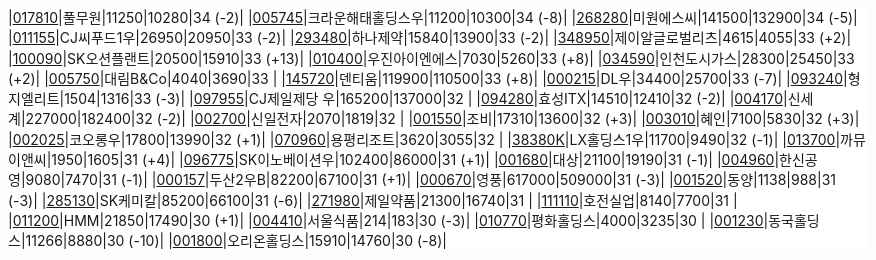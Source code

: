 |[017810](https://finance.daum.net/quotes/A017810)|풀무원|11250|10280|34 (-2)|
|[005745](https://finance.daum.net/quotes/A005745)|크라운해태홀딩스우|11200|10300|34 (-8)|
|[268280](https://finance.daum.net/quotes/A268280)|미원에스씨|141500|132900|34 (-5)|
|[011155](https://finance.daum.net/quotes/A011155)|CJ씨푸드1우|26950|20950|33 (-2)|
|[293480](https://finance.daum.net/quotes/A293480)|하나제약|15840|13900|33 (-2)|
|[348950](https://finance.daum.net/quotes/A348950)|제이알글로벌리츠|4615|4055|33 (+2)|
|[100090](https://finance.daum.net/quotes/A100090)|SK오션플랜트|20500|15910|33 (+13)|
|[010400](https://finance.daum.net/quotes/A010400)|우진아이엔에스|7030|5260|33 (+8)|
|[034590](https://finance.daum.net/quotes/A034590)|인천도시가스|28300|25450|33 (+2)|
|[005750](https://finance.daum.net/quotes/A005750)|대림B&Co|4040|3690|33 |
|[145720](https://finance.daum.net/quotes/A145720)|덴티움|119900|110500|33 (+8)|
|[000215](https://finance.daum.net/quotes/A000215)|DL우|34400|25700|33 (-7)|
|[093240](https://finance.daum.net/quotes/A093240)|형지엘리트|1504|1316|33 (-3)|
|[097955](https://finance.daum.net/quotes/A097955)|CJ제일제당 우|165200|137000|32 |
|[094280](https://finance.daum.net/quotes/A094280)|효성ITX|14510|12410|32 (-2)|
|[004170](https://finance.daum.net/quotes/A004170)|신세계|227000|182400|32 (-2)|
|[002700](https://finance.daum.net/quotes/A002700)|신일전자|2070|1819|32 |
|[001550](https://finance.daum.net/quotes/A001550)|조비|17310|13600|32 (+3)|
|[003010](https://finance.daum.net/quotes/A003010)|혜인|7100|5830|32 (+3)|
|[002025](https://finance.daum.net/quotes/A002025)|코오롱우|17800|13990|32 (+1)|
|[070960](https://finance.daum.net/quotes/A070960)|용평리조트|3620|3055|32 |
|[38380K](https://finance.daum.net/quotes/A38380K)|LX홀딩스1우|11700|9490|32 (-1)|
|[013700](https://finance.daum.net/quotes/A013700)|까뮤이앤씨|1950|1605|31 (+4)|
|[096775](https://finance.daum.net/quotes/A096775)|SK이노베이션우|102400|86000|31 (+1)|
|[001680](https://finance.daum.net/quotes/A001680)|대상|21100|19190|31 (-1)|
|[004960](https://finance.daum.net/quotes/A004960)|한신공영|9080|7470|31 (-1)|
|[000157](https://finance.daum.net/quotes/A000157)|두산2우B|82200|67100|31 (+1)|
|[000670](https://finance.daum.net/quotes/A000670)|영풍|617000|509000|31 (-3)|
|[001520](https://finance.daum.net/quotes/A001520)|동양|1138|988|31 (-3)|
|[285130](https://finance.daum.net/quotes/A285130)|SK케미칼|85200|66100|31 (-6)|
|[271980](https://finance.daum.net/quotes/A271980)|제일약품|21300|16740|31 |
|[111110](https://finance.daum.net/quotes/A111110)|호전실업|8140|7700|31 |
|[011200](https://finance.daum.net/quotes/A011200)|HMM|21850|17490|30 (+1)|
|[004410](https://finance.daum.net/quotes/A004410)|서울식품|214|183|30 (-3)|
|[010770](https://finance.daum.net/quotes/A010770)|평화홀딩스|4000|3235|30 |
|[001230](https://finance.daum.net/quotes/A001230)|동국홀딩스|11266|8880|30 (-10)|
|[001800](https://finance.daum.net/quotes/A001800)|오리온홀딩스|15910|14760|30 (-8)|